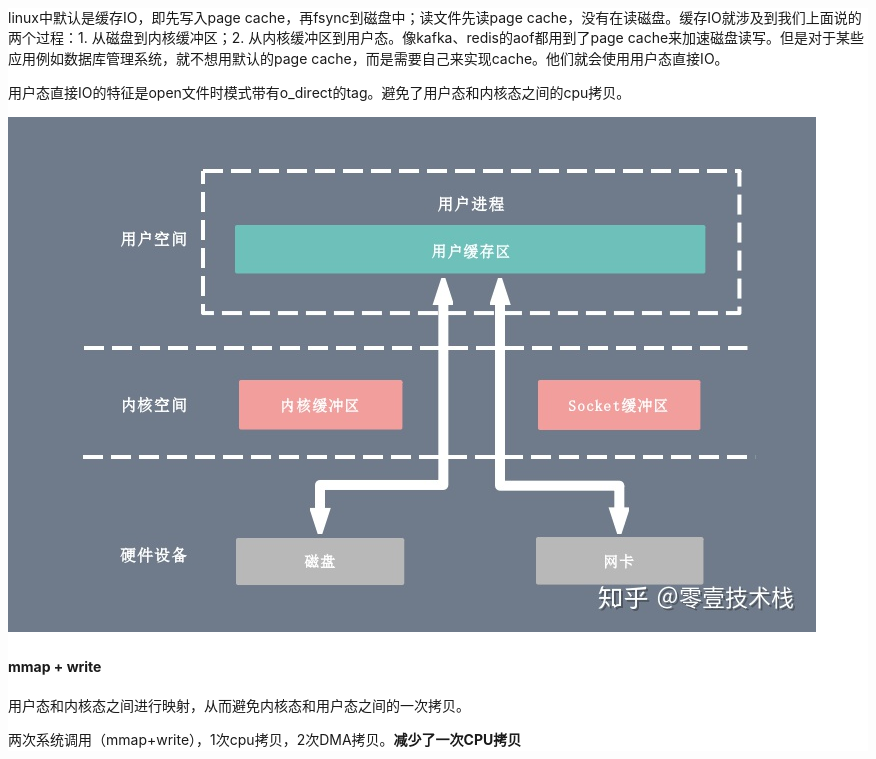 linux中默认是缓存IO，即先写入page cache，再fsync到磁盘中；读文件先读page cache，没有在读磁盘。缓存IO就涉及到我们上面说的两个过程：1. 从磁盘到内核缓冲区；2. 从内核缓冲区到用户态。像kafka、redis的aof都用到了page cache来加速磁盘读写。但是对于某些应用例如数据库管理系统，就不想用默认的page cache，而是需要自己来实现cache。他们就会使用用户态直接IO。

用户态直接IO的特征是open文件时模式带有o_direct的tag。避免了用户态和内核态之间的cpu拷贝。

![](/img/v2-4cb0f465ebeb7ff0f5e31e8d3f790c80_1440w.jpeg)

#### mmap + write

用户态和内核态之间进行映射，从而避免内核态和用户态之间的一次拷贝。

两次系统调用（mmap+write），1次cpu拷贝，2次DMA拷贝。**减少了一次CPU拷贝**

